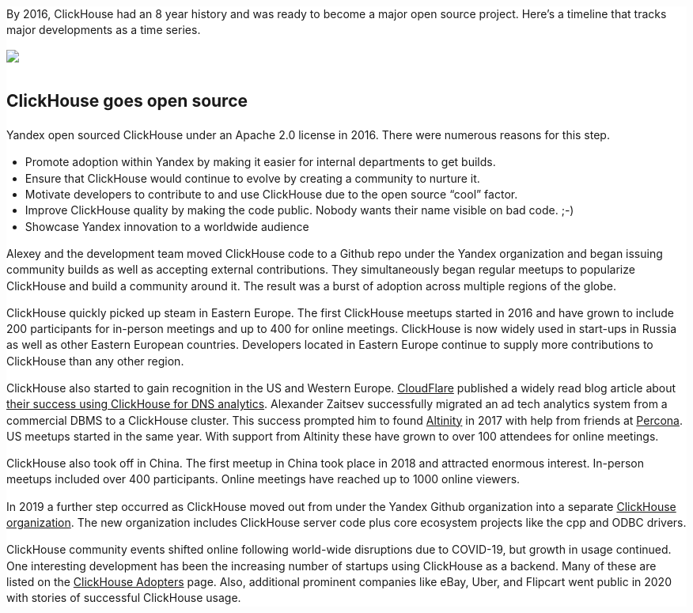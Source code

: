 By 2016, ClickHouse had an 8 year history and was ready to become a major
open source project.  Here’s a timeline that tracks major developments
as a time series.

<img src="https://blog-images.clickhouse.tech/en/2020/the-clickhouse-community/clickhouse-community-history.png"/>

## ClickHouse goes open source

Yandex open sourced ClickHouse under an Apache 2.0 license in 2016. There
were numerous reasons for this step.

* Promote adoption within Yandex by making it easier for internal departments to get builds. 
* Ensure that ClickHouse would continue to evolve by creating a community to nurture it.
* Motivate developers to contribute to and use ClickHouse due to the open source “cool” factor. 
* Improve ClickHouse quality by making the code public. Nobody wants their name visible on bad code. ;-)
* Showcase Yandex innovation to a worldwide audience

Alexey and the development team moved ClickHouse code to a Github repo
under the Yandex organization and began issuing community builds as well
as accepting external contributions. They simultaneously began regular
meetups to popularize ClickHouse and build a community around it. The
result was a burst of adoption across multiple regions of the globe.

ClickHouse quickly picked up steam in Eastern Europe. The first ClickHouse
meetups started in 2016 and have grown to include 200 participants for
in-person meetings and up to 400 for online meetings.  ClickHouse is
now widely used in start-ups in Russia as well as other Eastern European
countries. Developers located in Eastern Europe continue to supply more
contributions to ClickHouse than any other region.

ClickHouse also started to gain recognition in the US and Western Europe.
[CloudFlare](https://www.cloudflare.com/) published a widely read blog 
article about [their success using ClickHouse for DNS analytics](https://blog.cloudflare.com/how-cloudflare-analyzes-1m-dns-queries-per-second/). Alexander
Zaitsev successfully migrated an ad tech analytics system from a
commercial DBMS to a ClickHouse cluster. This success prompted him to
found [Altinity](https://altinity.com) in 2017 with help from friends at 
[Percona](https://www.percona.com). US meetups
started in the same year. With support from Altinity these have grown
to over 100 attendees for online meetings.

ClickHouse also took off in China. The first meetup in China took place
in 2018 and attracted enormous interest. In-person meetups included over
400 participants.  Online meetings have reached up to 1000 online viewers.

In 2019 a further step occurred as ClickHouse moved out from under the
Yandex Github organization into a separate [ClickHouse organization](https://github.com/ClickHouse). The
new organization includes ClickHouse server code plus core ecosystem
projects like the cpp and ODBC drivers.

ClickHouse community events shifted online following world-wide
disruptions due to COVID-19, but growth in usage continued. One
interesting development has been the increasing number of startups using
ClickHouse as a backend. Many of these are listed on the 
[ClickHouse Adopters](https://clickhouse.tech/docs/en/introduction/adopters/) 
page. Also, additional prominent companies like eBay, Uber, and
Flipcart went public in 2020 with stories of successful ClickHouse usage.
